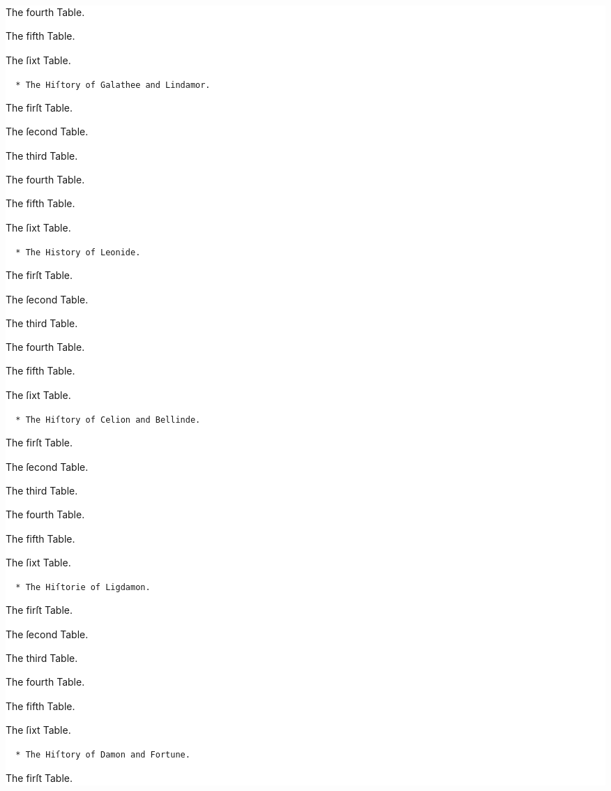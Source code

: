 The fourth Table.

The fifth Table.

The ſixt Table.

      * The Hiſtory of Galathee and Lindamor.

The firſt Table.

The ſecond Table.

The third Table.

The fourth Table.

The fifth Table.

The ſixt Table.

      * The History of Leonide.

The firſt Table.

The ſecond Table.

The third Table.

The fourth Table.

The fifth Table.

The ſixt Table.

      * The Hiſtory of Celion and Bellinde.

The firſt Table.

The ſecond Table.

The third Table.

The fourth Table.

The fifth Table.

The ſixt Table.

      * The Hiſtorie of Ligdamon.

The firſt Table.

The ſecond Table.

The third Table.

The fourth Table.

The fifth Table.

The ſixt Table.

      * The Hiſtory of Damon and Fortune.

The firſt Table.
